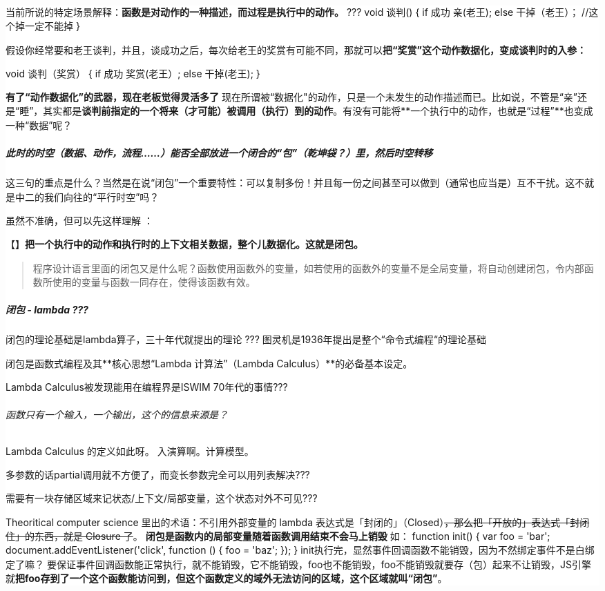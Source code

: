 
当前所说的特定场景解释：**函数是对动作的一种描述，而过程是执行中的动作。** ???
void 谈判()
{
    if 成功 
        亲(老王);
    else 
        干掉（老王）； //这个掉一定不能掉
} 

假设你经常要和老王谈判，并且，谈成功之后，每次给老王的奖赏有可能不同，那就可以**把“奖赏”这个动作数据化，变成谈判时的入参：**

void 谈判（奖赏）
{
    if 成功
        奖赏(老王）;
    else
        干掉(老王);
}

**有了“动作数据化”的武器，现在老板觉得灵活多了**
现在所谓被“数据化"的动作，只是一个未发生的动作描述而已。比如说，不管是“亲”还是“睡”，其实都是**谈判前指定的一个将来（才可能）被调用（执行）到的动作**。有没有可能将**一个执行中的动作，也就是“过程”**也变成一种“数据”呢？

##### 此时的时空（数据、动作，流程……）能否全部放进一个闭合的“包”（乾坤袋？）里，然后**时空转移**

这三句的重点是什么？当然是在说“闭包”一个重要特性：可以复制多份！并且每一份之间甚至可以做到（通常也应当是）互不干扰。这不就是中二的我们向往的“平行时空”吗？

虽然不准确，但可以先这样理解 ：

【】**把一个执行中的动作和执行时的上下文相关数据，整个儿数据化。这就是闭包。**




> 程序设计语言里面的闭包又是什么呢？函数使用函数外的变量，如若使用的函数外的变量不是全局变量，将自动创建闭包，令内部函数所使用的变量与函数一同存在，使得该函数有效。

##### 闭包 - lambda ???
闭包的理论基础是lambda算子，三十年代就提出的理论  ???
图灵机是1936年提出是整个“命令式编程“的理论基础


闭包是函数式编程及其**核心思想“Lambda 计算法”（Lambda Calculus）**的必备基本设定。

Lambda Calculus被发现能用在编程界是ISWIM 70年代的事情???

###### 函数只有一个输入，一个输出，这个的信息来源是？

Lambda Calculus 的定义如此呀。
入演算啊。计算模型。

多参数的话partial调用就不方便了，而变长参数完全可以用列表解决???


需要有一块存储区域来记状态/上下文/局部变量，这个状态对外不可见???



Theoritical computer science 里出的术语：不引用外部变量的 lambda 表达式是「封闭的」（Closed）~~，那么把「开放的」表达式「封闭住」的东西，就是 Closure 了~~。
**闭包是函数内的局部变量随着函数调用结束不会马上销毁**
如：
function init() {
    var foo = 'bar';
    document.addEventListener('click', function () { foo = 'baz'; });
}
init执行完，显然事件回调函数不能销毁，因为不然绑定事件不是白绑定了嘛？
要保证事件回调函数能正常执行，就不能销毁，它不能销毁，foo也不能销毁，foo不能销毁就要存（包）起来不让销毁，JS引擎就**把foo存到了一个这个函数能访问到，但这个函数定义的域外无法访问的区域，这个区域就叫“闭包”**。
